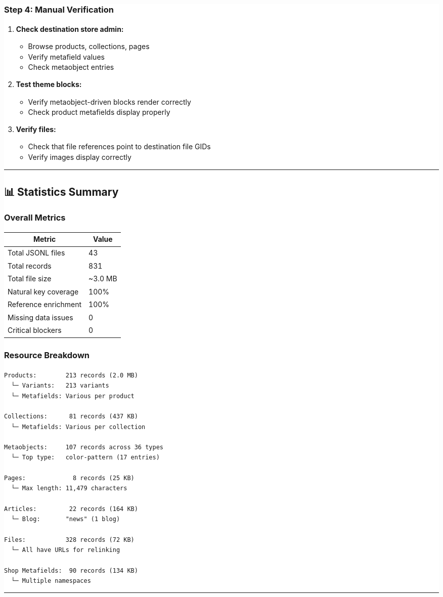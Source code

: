 ### Step 4: Manual Verification

1. **Check destination store admin:**

   - Browse products, collections, pages
   - Verify metafield values
   - Check metaobject entries

2. **Test theme blocks:**

   - Verify metaobject-driven blocks render correctly
   - Check product metafields display properly

3. **Verify files:**
   - Check that file references point to destination file GIDs
   - Verify images display correctly

---

## 📊 Statistics Summary

### Overall Metrics

| Metric               | Value   |
| -------------------- | ------- |
| Total JSONL files    | 43      |
| Total records        | 831     |
| Total file size      | ~3.0 MB |
| Natural key coverage | 100%    |
| Reference enrichment | 100%    |
| Missing data issues  | 0       |
| Critical blockers    | 0       |

### Resource Breakdown

```
Products:        213 records (2.0 MB)
  └─ Variants:   213 variants
  └─ Metafields: Various per product

Collections:      81 records (437 KB)
  └─ Metafields: Various per collection

Metaobjects:     107 records across 36 types
  └─ Top type:   color-pattern (17 entries)

Pages:             8 records (25 KB)
  └─ Max length: 11,479 characters

Articles:         22 records (164 KB)
  └─ Blog:       "news" (1 blog)

Files:           328 records (72 KB)
  └─ All have URLs for relinking

Shop Metafields:  90 records (134 KB)
  └─ Multiple namespaces
```

---